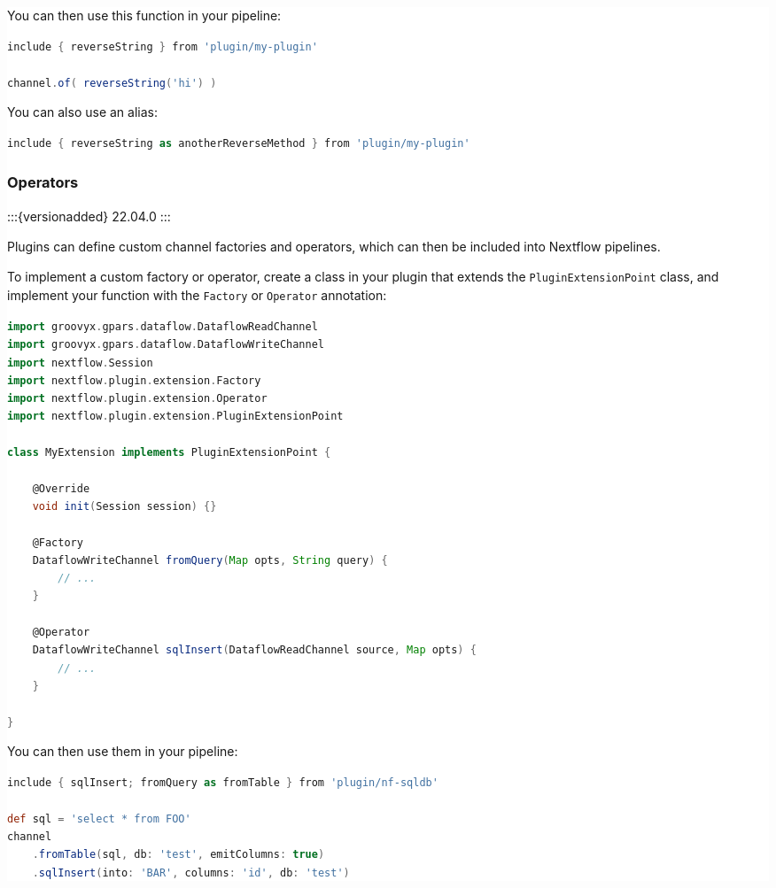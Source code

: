 You can then use this function in your pipeline:

```groovy
include { reverseString } from 'plugin/my-plugin'

channel.of( reverseString('hi') )
```

You can also use an alias:

```groovy
include { reverseString as anotherReverseMethod } from 'plugin/my-plugin'
```

### Operators

:::{versionadded} 22.04.0
:::

Plugins can define custom channel factories and operators, which can then be included into Nextflow pipelines.

To implement a custom factory or operator, create a class in your plugin that extends the `PluginExtensionPoint` class, and implement your function with the `Factory` or `Operator` annotation:

```groovy
import groovyx.gpars.dataflow.DataflowReadChannel
import groovyx.gpars.dataflow.DataflowWriteChannel
import nextflow.Session
import nextflow.plugin.extension.Factory
import nextflow.plugin.extension.Operator
import nextflow.plugin.extension.PluginExtensionPoint

class MyExtension implements PluginExtensionPoint {

    @Override
    void init(Session session) {}

    @Factory
    DataflowWriteChannel fromQuery(Map opts, String query) {
        // ...
    }

    @Operator
    DataflowWriteChannel sqlInsert(DataflowReadChannel source, Map opts) {
        // ...
    }

}
```

You can then use them in your pipeline:

```groovy
include { sqlInsert; fromQuery as fromTable } from 'plugin/nf-sqldb'

def sql = 'select * from FOO'
channel
    .fromTable(sql, db: 'test', emitColumns: true)
    .sqlInsert(into: 'BAR', columns: 'id', db: 'test')
```
